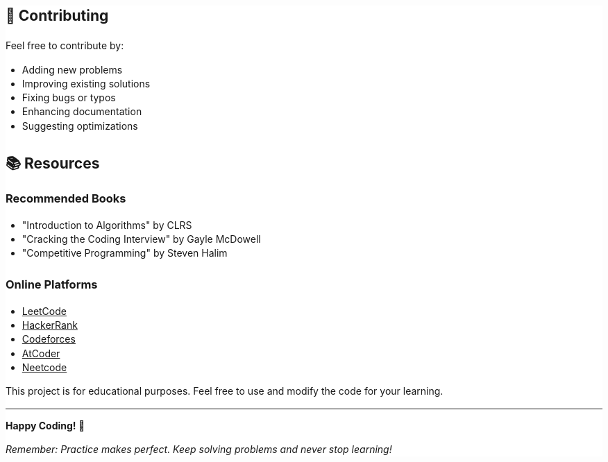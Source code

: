 ## 🤝 Contributing

Feel free to contribute by:
- Adding new problems
- Improving existing solutions
- Fixing bugs or typos
- Enhancing documentation
- Suggesting optimizations

## 📚 Resources

### Recommended Books
- "Introduction to Algorithms" by CLRS
- "Cracking the Coding Interview" by Gayle McDowell
- "Competitive Programming" by Steven Halim

### Online Platforms
- [LeetCode](https://leetcode.com/)
- [HackerRank](https://www.hackerrank.com/)
- [Codeforces](https://codeforces.com/)
- [AtCoder](https://atcoder.jp/)
- [Neetcode](https://neetcode.io/practice?tab=allNC)

This project is for educational purposes. Feel free to use and modify the code for your learning.

---

**Happy Coding! 🚀**

*Remember: Practice makes perfect. Keep solving problems and never stop learning!*
